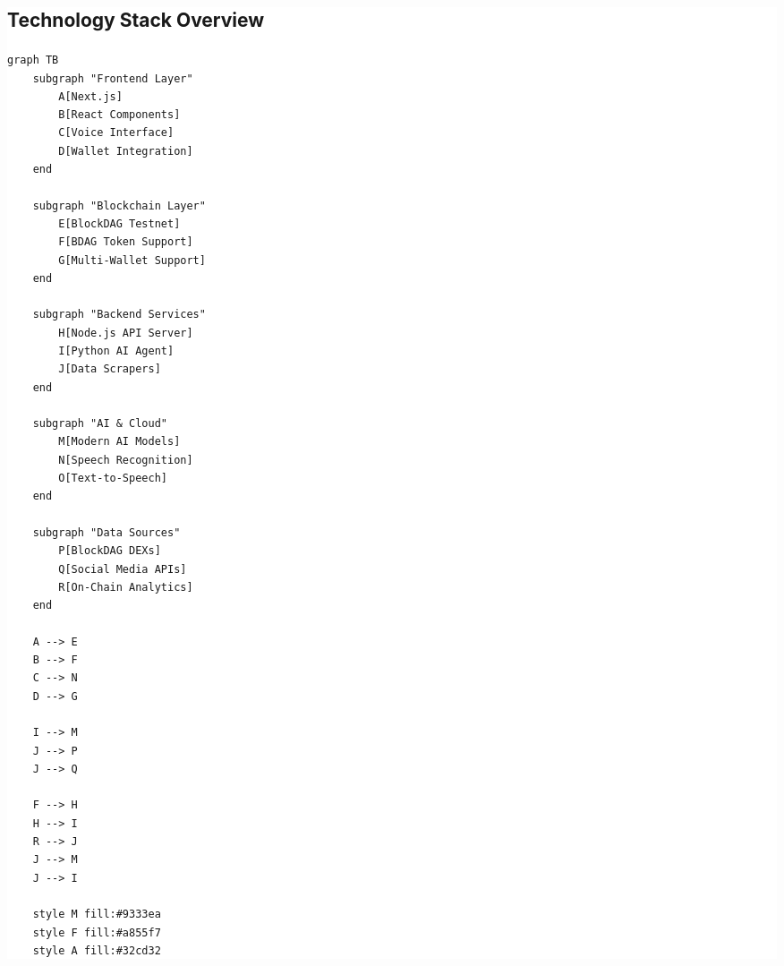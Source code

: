
## Technology Stack Overview

```mermaid
graph TB
    subgraph "Frontend Layer"
        A[Next.js]
        B[React Components]
        C[Voice Interface]
        D[Wallet Integration]
    end
    
    subgraph "Blockchain Layer"
        E[BlockDAG Testnet]
        F[BDAG Token Support]
        G[Multi-Wallet Support]
    end
    
    subgraph "Backend Services"
        H[Node.js API Server]
        I[Python AI Agent]
        J[Data Scrapers]
    end
    
    subgraph "AI & Cloud"
        M[Modern AI Models]
        N[Speech Recognition]
        O[Text-to-Speech]
    end
    
    subgraph "Data Sources"
        P[BlockDAG DEXs]
        Q[Social Media APIs]
        R[On-Chain Analytics]
    end
    
    A --> E
    B --> F
    C --> N
    D --> G
    
    I --> M
    J --> P
    J --> Q
    
    F --> H
    H --> I
    R --> J
    J --> M
    J --> I
    
    style M fill:#9333ea
    style F fill:#a855f7
    style A fill:#32cd32
```
